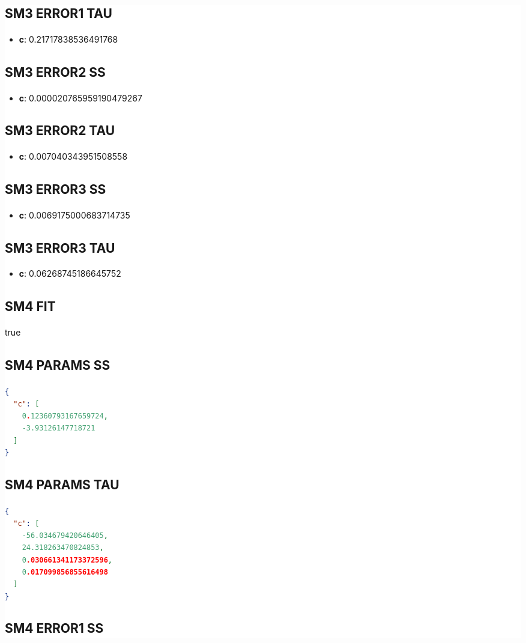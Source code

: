 ## SM3 ERROR1 TAU

- **c**: 0.21717838536491768

## SM3 ERROR2 SS

- **c**: 0.000020765959190479267

## SM3 ERROR2 TAU

- **c**: 0.007040343951508558

## SM3 ERROR3 SS

- **c**: 0.0069175000683714735

## SM3 ERROR3 TAU

- **c**: 0.06268745186645752

## SM4 FIT

true

## SM4 PARAMS SS

```json
{
  "c": [
    0.12360793167659724,
    -3.93126147718721
  ]
}
```

## SM4 PARAMS TAU

```json
{
  "c": [
    -56.034679420646405,
    24.318263470824853,
    0.030661341173372596,
    0.017099856855616498
  ]
}
```

## SM4 ERROR1 SS
